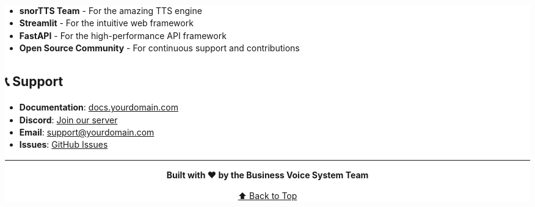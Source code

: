 - **snorTTS Team** - For the amazing TTS engine
- **Streamlit** - For the intuitive web framework
- **FastAPI** - For the high-performance API framework
- **Open Source Community** - For continuous support and contributions

## 📞 Support

- **Documentation**: [docs.yourdomain.com](https://docs.yourdomain.com)
- **Discord**: [Join our server](https://discord.gg/yourinvite)
- **Email**: support@yourdomain.com
- **Issues**: [GitHub Issues](https://github.com/yourusername/business-voice-system/issues)

---

<div align="center">

**Built with ❤️ by the Business Voice System Team**

[⬆ Back to Top](#-business-voice-system---ai-powered-voice-cloning-platform)

</div>